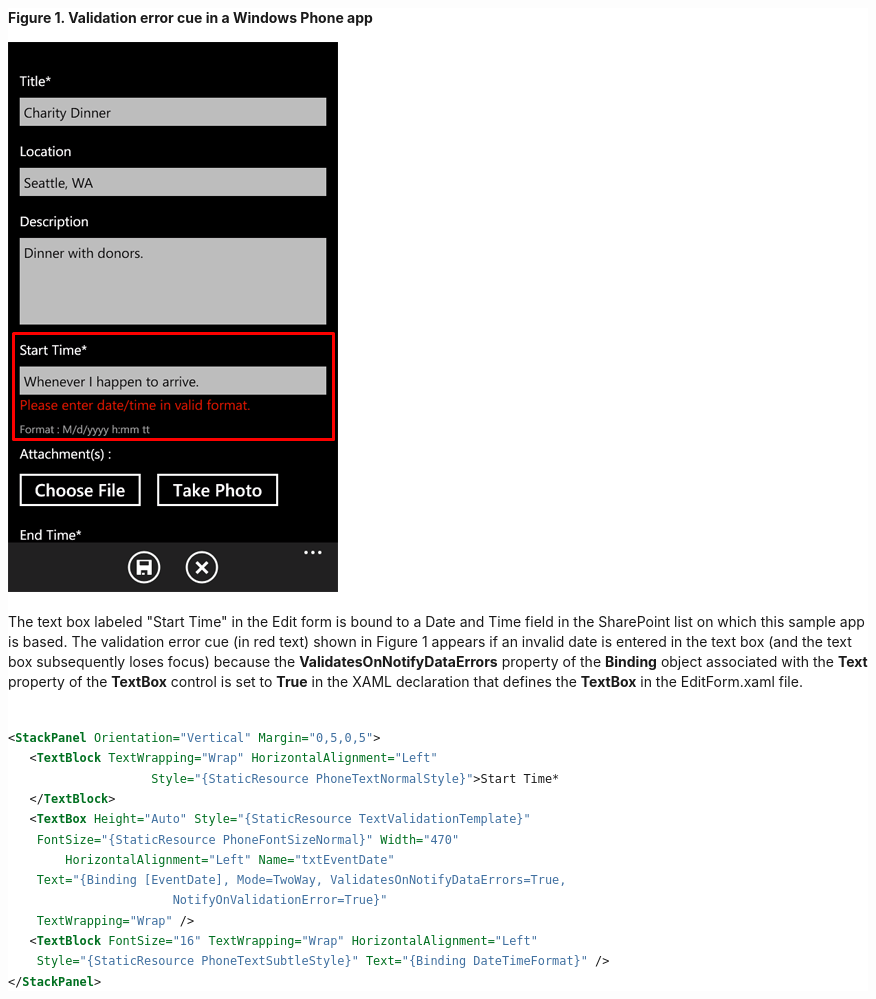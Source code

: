     
    

**Figure 1. Validation error cue in a Windows Phone app**

  
    
    

  
    
    
![Validation error cue in a Windows Phone app](images/49a93d59-6755-4afc-a703-ca8469b6fa74.gif)
  
    
    
The text box labeled "Start Time" in the Edit form is bound to a Date and Time field in the SharePoint list on which this sample app is based. The validation error cue (in red text) shown in Figure 1 appears if an invalid date is entered in the text box (and the text box subsequently loses focus) because the **ValidatesOnNotifyDataErrors** property of the **Binding** object associated with the **Text** property of the **TextBox** control is set to **True** in the XAML declaration that defines the **TextBox** in the EditForm.xaml file.
  
    
    



```XML

<StackPanel Orientation="Vertical" Margin="0,5,0,5">
   <TextBlock TextWrapping="Wrap" HorizontalAlignment="Left" 
                    Style="{StaticResource PhoneTextNormalStyle}">Start Time*
   </TextBlock>
   <TextBox Height="Auto" Style="{StaticResource TextValidationTemplate}"
    FontSize="{StaticResource PhoneFontSizeNormal}" Width="470" 
        HorizontalAlignment="Left" Name="txtEventDate"
    Text="{Binding [EventDate], Mode=TwoWay, ValidatesOnNotifyDataErrors=True,
                       NotifyOnValidationError=True}"
    TextWrapping="Wrap" />
   <TextBlock FontSize="16" TextWrapping="Wrap" HorizontalAlignment="Left"
    Style="{StaticResource PhoneTextSubtleStyle}" Text="{Binding DateTimeFormat}" />
</StackPanel>
```
